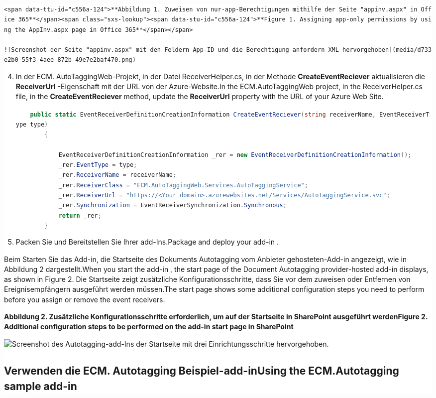     <span data-ttu-id="c556a-124">**Abbildung 1. Zuweisen von nur-app-Berechtigungen mithilfe der Seite "appinv.aspx" in Office 365**</span><span class="sxs-lookup"><span data-stu-id="c556a-124">**Figure 1. Assigning app-only permissions by using the AppInv.aspx page in Office 365**</span></span>

    ![Screenshot der Seite "appinv.aspx" mit den Feldern App-ID und die Berechtigung anfordern XML hervorgehoben](media/d733e2b0-55f3-4aee-872b-49e7e2baf470.png)

4. <span data-ttu-id="c556a-126">In der ECM. AutoTaggingWeb-Projekt, in der Datei ReceiverHelper.cs, in der Methode **CreateEventReciever** aktualisieren die **ReceiverUrl** -Eigenschaft mit der URL von der Azure-Website.</span><span class="sxs-lookup"><span data-stu-id="c556a-126">In the ECM.AutoTaggingWeb project, in the ReceiverHelper.cs file, in the  **CreateEventReciever** method, update the **ReceiverUrl** property with the URL of your Azure Web Site.</span></span>

    ```C#
        public static EventReceiverDefinitionCreationInformation CreateEventReciever(string receiverName, EventReceiverType type)
            {
    
                EventReceiverDefinitionCreationInformation _rer = new EventReceiverDefinitionCreationInformation();
                _rer.EventType = type;
                _rer.ReceiverName = receiverName;
                _rer.ReceiverClass = "ECM.AutoTaggingWeb.Services.AutoTaggingService";
                _rer.ReceiverUrl = "https://<Your domain>.azurewebsites.net/Services/AutoTaggingService.svc";
                _rer.Synchronization = EventReceiverSynchronization.Synchronous;
                return _rer;
            }
    
    ```
5. <span data-ttu-id="c556a-127">Packen Sie und Bereitstellen Sie Ihrer add-Ins.</span><span class="sxs-lookup"><span data-stu-id="c556a-127">Package and deploy your add-in .</span></span> 
    
<span data-ttu-id="c556a-128">Beim Starten Sie das Add-in, die Startseite des Dokuments Autotagging vom Anbieter gehosteten-Add-in angezeigt, wie in Abbildung 2 dargestellt.</span><span class="sxs-lookup"><span data-stu-id="c556a-128">When you start the add-in , the start page of the Document Autotagging provider-hosted add-in displays, as shown in Figure 2.</span></span> <span data-ttu-id="c556a-129">Die Startseite zeigt zusätzliche Konfigurationsschritte, dass Sie vor dem zuweisen oder Entfernen von Ereignisempfängern ausgeführt werden müssen.</span><span class="sxs-lookup"><span data-stu-id="c556a-129">The start page shows some additional configuration steps you need to perform before you assign or remove the event receivers.</span></span> 

<span data-ttu-id="c556a-130">**Abbildung 2. Zusätzliche Konfigurationsschritte erforderlich, um auf der Startseite in SharePoint ausgeführt werden**</span><span class="sxs-lookup"><span data-stu-id="c556a-130">**Figure 2. Additional configuration steps to be performed on the add-in start page in SharePoint**</span></span>

![Screenshot des Autotagging-add-Ins der Startseite mit drei Einrichtungsschritte hervorgehoben.](media/eb0521b2-11e2-4c57-8026-d7e838c21eae.png)

## <a name="using-the-ecmautotagging-sample-add-in"></a><span data-ttu-id="c556a-132">Verwenden die ECM. Autotagging Beispiel-add-in</span><span class="sxs-lookup"><span data-stu-id="c556a-132">Using the ECM.Autotagging sample add-in</span></span> 
<span data-ttu-id="c556a-133"><a name="sectionSection1"> </a></span><span class="sxs-lookup"><span data-stu-id="c556a-133"></span></span>
